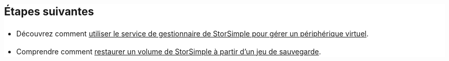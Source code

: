 ## <a name="next-steps"></a>Étapes suivantes

- Découvrez comment [utiliser le service de gestionnaire de StorSimple pour gérer un périphérique virtuel](storsimple-manager-service-administration.md).
 
- Comprendre comment [restaurer un volume de StorSimple à partir d’un jeu de sauvegarde](storsimple-restore-from-backup-set.md). 

